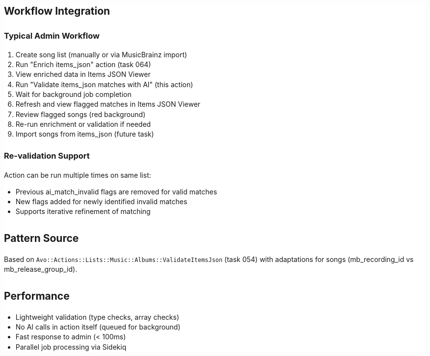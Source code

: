 ## Workflow Integration

### Typical Admin Workflow
1. Create song list (manually or via MusicBrainz import)
2. Run "Enrich items_json" action (task 064)
3. View enriched data in Items JSON Viewer
4. Run "Validate items_json matches with AI" (this action)
5. Wait for background job completion
6. Refresh and view flagged matches in Items JSON Viewer
7. Review flagged songs (red background)
8. Re-run enrichment or validation if needed
9. Import songs from items_json (future task)

### Re-validation Support
Action can be run multiple times on same list:
- Previous ai_match_invalid flags are removed for valid matches
- New flags added for newly identified invalid matches
- Supports iterative refinement of matching

## Pattern Source
Based on `Avo::Actions::Lists::Music::Albums::ValidateItemsJson` (task 054) with adaptations for songs (mb_recording_id vs mb_release_group_id).

## Performance
- Lightweight validation (type checks, array checks)
- No AI calls in action itself (queued for background)
- Fast response to admin (< 100ms)
- Parallel job processing via Sidekiq

